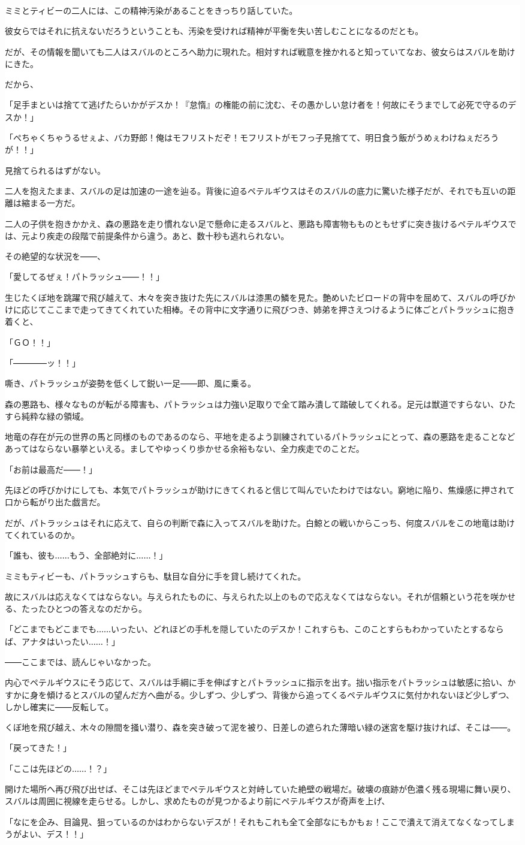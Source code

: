 ミミとティビーの二人には、この精神汚染があることをきっちり話していた。

彼女らではそれに抗えないだろうということも、汚染を受ければ精神が平衡を失い苦しむことになるのだとも。

だが、その情報を聞いても二人はスバルのところへ助力に現れた。相対すれば戦意を挫かれると知っていてなお、彼女らはスバルを助けにきた。

だから、

「足手まといは捨てて逃げたらいかがデスか！『怠惰』の権能の前に沈む、その愚かしい怠け者を！何故にそうまでして必死で守るのデスか！」

「ぺちゃくちゃうるせぇよ、バカ野郎！俺はモフリストだぞ！モフリストがモフっ子見捨てて、明日食う飯がうめぇわけねぇだろうが！！」

見捨てられるはずがない。

二人を抱えたまま、スバルの足は加速の一途を辿る。背後に迫るペテルギウスはそのスバルの底力に驚いた様子だが、それでも互いの距離は縮まる一方だ。

二人の子供を抱きかかえ、森の悪路を走り慣れない足で懸命に走るスバルと、悪路も障害物もものともせずに突き抜けるペテルギウスでは、元より疾走の段階で前提条件から違う。あと、数十秒も逃れられない。

その絶望的な状況を――、

「愛してるぜぇ！パトラッシュ――！！」

生じたくぼ地を跳躍で飛び越えて、木々を突き抜けた先にスバルは漆黒の鱗を見た。艶めいたビロードの背中を屈めて、スバルの呼びかけに応じてここまで走ってきてくれていた相棒。その背中に文字通りに飛びつき、姉弟を押さえつけるように体ごとパトラッシュに抱き着くと、

「ＧＯ！！」

「――――ッ！！」

嘶き、パトラッシュが姿勢を低くして鋭い一足――即、風に乗る。

森の悪路も、様々なものが転がる障害も、パトラッシュは力強い足取りで全て踏み潰して踏破してくれる。足元は獣道ですらない、ひたすら純粋な緑の領域。

地竜の存在が元の世界の馬と同様のものであるのなら、平地を走るよう訓練されているパトラッシュにとって、森の悪路を走ることなどあってはならない暴挙といえる。ましてやゆっくり歩かせる余裕もない、全力疾走でのことだ。

「お前は最高だ――！」

先ほどの呼びかけにしても、本気でパトラッシュが助けにきてくれると信じて叫んでいたわけではない。窮地に陥り、焦燥感に押されて口から転がり出た戯言だ。

だが、パトラッシュはそれに応えて、自らの判断で森に入ってスバルを助けた。白鯨との戦いからこっち、何度スバルをこの地竜は助けてくれているのか。

「誰も、彼も……もう、全部絶対に……！」

ミミもティビーも、パトラッシュすらも、駄目な自分に手を貸し続けてくれた。

故にスバルは応えなくてはならない。与えられたものに、与えられた以上のもので応えなくてはならない。それが信頼という花を咲かせる、たったひとつの答えなのだから。

「どこまでもどこまでも……いったい、どれほどの手札を隠していたのデスか！これすらも、このことすらもわかっていたとするならば、アナタはいったい……！」

――ここまでは、読んじゃいなかった。

内心でペテルギウスにそう応じて、スバルは手綱に手を伸ばすとパトラッシュに指示を出す。拙い指示をパトラッシュは敏感に拾い、かすかに身を傾けるとスバルの望んだ方へ曲がる。少しずつ、少しずつ、背後から追ってくるペテルギウスに気付かれないほど少しずつ、しかし確実に――反転して。

くぼ地を飛び越え、木々の隙間を掻い潜り、森を突き破って泥を被り、日差しの遮られた薄暗い緑の迷宮を駆け抜ければ、そこは――。

「戻ってきた！」

「ここは先ほどの……！？」

開けた場所へ再び飛び出せば、そこは先ほどまでペテルギウスと対峙していた絶壁の戦場だ。破壊の痕跡が色濃く残る現場に舞い戻り、スバルは周囲に視線を走らせる。しかし、求めたものが見つかるより前にペテルギウスが奇声を上げ、

「なにを企み、目論見、狙っているのかはわからないデスが！それもこれも全て全部なにもかもぉ！ここで潰えて消えてなくなってしまうがよい、デス！！」
